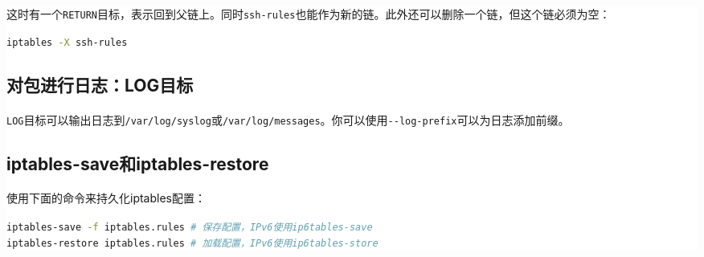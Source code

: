 这时有一个`RETURN`目标，表示回到父链上。同时`ssh-rules`也能作为新的链。此外还可以删除一个链，但这个链必须为空：

```bash
iptables -X ssh-rules
```

## 对包进行日志：LOG目标

`LOG`目标可以输出日志到`/var/log/syslog`或`/var/log/messages`。你可以使用`--log-prefix`可以为日志添加前缀。

## iptables-save和iptables-restore

使用下面的命令来持久化iptables配置：

```bash
iptables-save -f iptables.rules # 保存配置，IPv6使用ip6tables-save
iptables-restore iptables.rules # 加载配置，IPv6使用ip6tables-store
```
